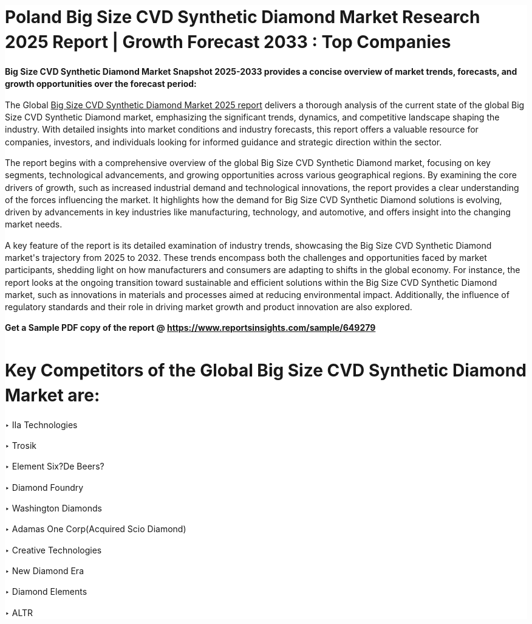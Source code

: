# Poland Big Size CVD Synthetic Diamond Market Research 2025 Report | Growth Forecast 2033 : Top Companies

<strong>Big Size CVD Synthetic Diamond Market Snapshot 2025-2033 provides a concise overview of market trends, forecasts, and growth opportunities over the forecast period:</strong>

The Global <a href=https://www.reportsinsights.com/sample/649279>Big Size CVD Synthetic Diamond Market 2025 report</a> delivers a thorough analysis of the current state of the global Big Size CVD Synthetic Diamond market, emphasizing the significant trends, dynamics, and competitive landscape shaping the industry. With detailed insights into market conditions and industry forecasts, this report offers a valuable resource for companies, investors, and individuals looking for informed guidance and strategic direction within the sector.

The report begins with a comprehensive overview of the global Big Size CVD Synthetic Diamond market, focusing on key segments, technological advancements, and growing opportunities across various geographical regions. By examining the core drivers of growth, such as increased industrial demand and technological innovations, the report provides a clear understanding of the forces influencing the market. It highlights how the demand for Big Size CVD Synthetic Diamond solutions is evolving, driven by advancements in key industries like manufacturing, technology, and automotive, and offers insight into the changing market needs.

A key feature of the report is its detailed examination of industry trends, showcasing the Big Size CVD Synthetic Diamond market's trajectory from 2025 to 2032. These trends encompass both the challenges and opportunities faced by market participants, shedding light on how manufacturers and consumers are adapting to shifts in the global economy. For instance, the report looks at the ongoing transition toward sustainable and efficient solutions within the Big Size CVD Synthetic Diamond market, such as innovations in materials and processes aimed at reducing environmental impact. Additionally, the influence of regulatory standards and their role in driving market growth and product innovation are also explored.

<strong>Get a Sample PDF copy of the report @ <a href=https://www.reportsinsights.com/sample/649279>https://www.reportsinsights.com/sample/649279</a></strong>

# <strong>Key Competitors of the Global Big Size CVD Synthetic Diamond Market are:</strong>

‣ IIa Technologies

‣ Trosik

‣ Element Six?De Beers?

‣ Diamond Foundry

‣ Washington Diamonds

‣ Adamas One Corp(Acquired Scio Diamond)

‣ Creative Technologies

‣ New Diamond Era

‣ Diamond Elements

‣ ALTR
